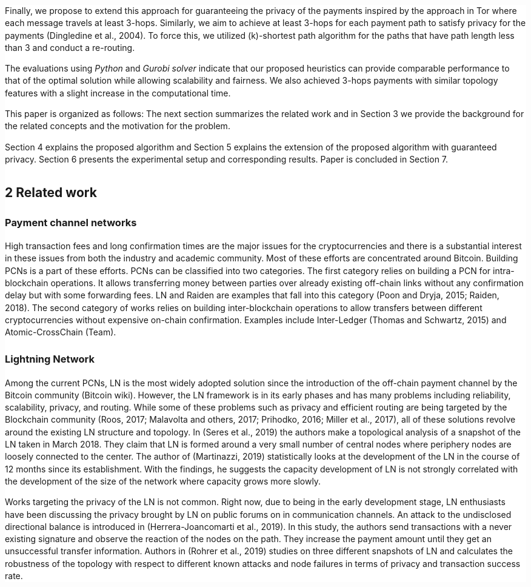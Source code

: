 Finally, we propose to extend this approach for guaranteeing the privacy of the payments inspired by the approach in Tor where each message travels at least 3-hops. Similarly, we aim to achieve at least 3-hops for each payment path to satisfy privacy for the payments (Dingledine et al., 2004). To force this, we utilized \(k\)-shortest path algorithm for the paths that have path length less than 3 and conduct a re-routing.

The evaluations using _Python_ and _Gurobi solver_ indicate that our proposed heuristics can provide comparable performance to that of the optimal solution while allowing scalability and fairness. We also achieved 3-hops payments with similar topology features with a slight increase in the computational time.

This paper is organized as follows: The next section summarizes the related work and in Section 3 we provide the background for the related concepts and the motivation for the problem.

Section 4 explains the proposed algorithm and Section 5 explains the extension of the proposed algorithm with guaranteed privacy. Section 6 presents the experimental setup and corresponding results. Paper is concluded in Section 7.

## 2 Related work

### Payment channel networks

High transaction fees and long confirmation times are the major issues for the cryptocurrencies and there is a substantial interest in these issues from both the industry and academic community. Most of these efforts are concentrated around Bitcoin. Building PCNs is a part of these efforts. PCNs can be classified into two categories. The first category relies on building a PCN for intra-blockchain operations. It allows transferring money between parties over already existing off-chain links without any confirmation delay but with some forwarding fees. LN and Raiden are examples that fall into this category (Poon and Dryja, 2015; Raiden, 2018). The second category of works relies on building inter-blockchain operations to allow transfers between different cryptocurrencies without expensive on-chain confirmation. Examples include Inter-Ledger (Thomas and Schwartz, 2015) and Atomic-CrossChain (Team).

### Lightning Network

Among the current PCNs, LN is the most widely adopted solution since the introduction of the off-chain payment channel by the Bitcoin community (Bitcoin wiki). However, the LN framework is in its early phases and has many problems including reliability, scalability, privacy, and routing. While some of these problems such as privacy and efficient routing are being targeted by the Blockchain community (Roos, 2017; Malavolta and others, 2017; Prihodko, 2016; Miller et al., 2017), all of these solutions revolve around the existing LN structure and topology. In (Seres et al., 2019) the authors make a topological analysis of a snapshot of the LN taken in March 2018. They claim that LN is formed around a very small number of central nodes where periphery nodes are loosely connected to the center. The author of (Martinazzi, 2019) statistically looks at the development of the LN in the course of 12 months since its establishment. With the findings, he suggests the capacity development of LN is not strongly correlated with the development of the size of the network where capacity grows more slowly.

Works targeting the privacy of the LN is not common. Right now, due to being in the early development stage, LN enthusiasts have been discussing the privacy brought by LN on public forums on in communication channels. An attack to the undisclosed directional balance is introduced in (Herrera-Joancomarti et al., 2019). In this study, the authors send transactions with a never existing signature and observe the reaction of the nodes on the path. They increase the payment amount until they get an unsuccessful transfer information. Authors in (Rohrer et al., 2019) studies on three different snapshots of LN and calculates the robustness of the topology with respect to different known attacks and node failures in terms of privacy and transaction success rate.

